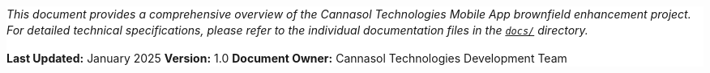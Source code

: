 
*This document provides a comprehensive overview of the Cannasol Technologies Mobile App brownfield enhancement project. For detailed technical specifications, please refer to the individual documentation files in the [`docs/`](docs/) directory.*

**Last Updated:** January 2025
**Version:** 1.0
**Document Owner:** Cannasol Technologies Development Team
